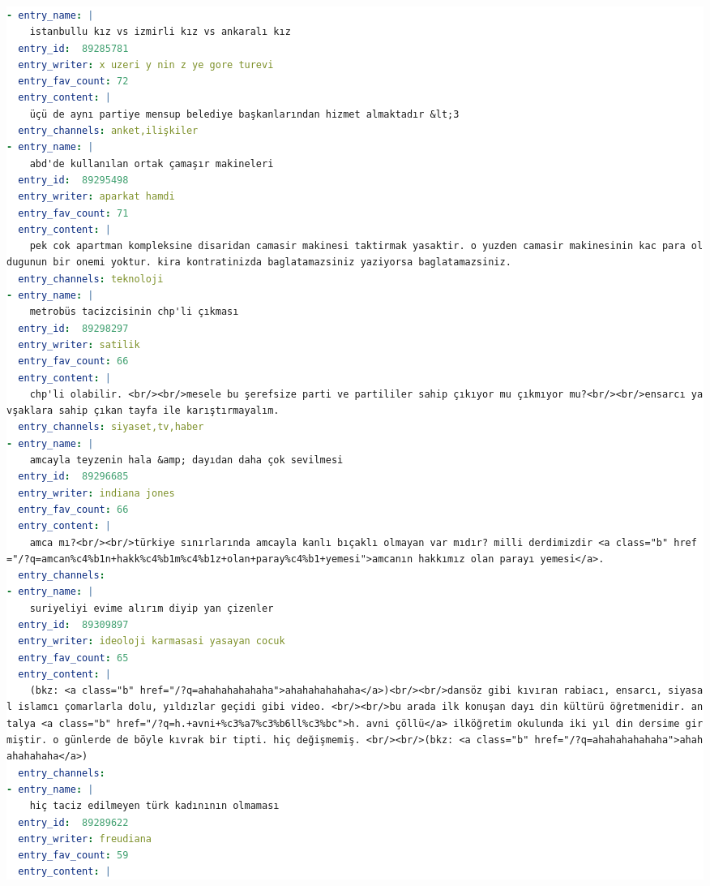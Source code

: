 ```yaml
- entry_name: |
    istanbullu kız vs izmirli kız vs ankaralı kız
  entry_id:  89285781
  entry_writer: x uzeri y nin z ye gore turevi
  entry_fav_count: 72
  entry_content: |
    üçü de aynı partiye mensup belediye başkanlarından hizmet almaktadır &lt;3
  entry_channels: anket,ilişkiler
- entry_name: |
    abd'de kullanılan ortak çamaşır makineleri
  entry_id:  89295498
  entry_writer: aparkat hamdi
  entry_fav_count: 71
  entry_content: |
    pek cok apartman kompleksine disaridan camasir makinesi taktirmak yasaktir. o yuzden camasir makinesinin kac para oldugunun bir onemi yoktur. kira kontratinizda baglatamazsiniz yaziyorsa baglatamazsiniz.
  entry_channels: teknoloji
- entry_name: |
    metrobüs tacizcisinin chp'li çıkması
  entry_id:  89298297
  entry_writer: satilik
  entry_fav_count: 66
  entry_content: |
    chp'li olabilir. <br/><br/>mesele bu şerefsize parti ve partililer sahip çıkıyor mu çıkmıyor mu?<br/><br/>ensarcı yavşaklara sahip çıkan tayfa ile karıştırmayalım.
  entry_channels: siyaset,tv,haber
- entry_name: |
    amcayla teyzenin hala &amp; dayıdan daha çok sevilmesi
  entry_id:  89296685
  entry_writer: indiana jones
  entry_fav_count: 66
  entry_content: |
    amca mı?<br/><br/>türkiye sınırlarında amcayla kanlı bıçaklı olmayan var mıdır? milli derdimizdir <a class="b" href="/?q=amcan%c4%b1n+hakk%c4%b1m%c4%b1z+olan+paray%c4%b1+yemesi">amcanın hakkımız olan parayı yemesi</a>.
  entry_channels: 
- entry_name: |
    suriyeliyi evime alırım diyip yan çizenler
  entry_id:  89309897
  entry_writer: ideoloji karmasasi yasayan cocuk
  entry_fav_count: 65
  entry_content: |
    (bkz: <a class="b" href="/?q=ahahahahahaha">ahahahahahaha</a>)<br/><br/>dansöz gibi kıvıran rabiacı, ensarcı, siyasal islamcı çomarlarla dolu, yıldızlar geçidi gibi video. <br/><br/>bu arada ilk konuşan dayı din kültürü öğretmenidir. antalya <a class="b" href="/?q=h.+avni+%c3%a7%c3%b6ll%c3%bc">h. avni çöllü</a> ilköğretim okulunda iki yıl din dersime girmiştir. o günlerde de böyle kıvrak bir tipti. hiç değişmemiş. <br/><br/>(bkz: <a class="b" href="/?q=ahahahahahaha">ahahahahahaha</a>)
  entry_channels: 
- entry_name: |
    hiç taciz edilmeyen türk kadınının olmaması
  entry_id:  89289622
  entry_writer: freudiana
  entry_fav_count: 59
  entry_content: |
```
